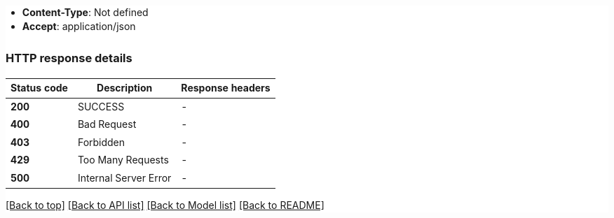  - **Content-Type**: Not defined
 - **Accept**: application/json

### HTTP response details

| Status code | Description | Response headers |
|-------------|-------------|------------------|
**200** | SUCCESS |  -  |
**400** | Bad Request |  -  |
**403** | Forbidden |  -  |
**429** | Too Many Requests |  -  |
**500** | Internal Server Error |  -  |

[[Back to top]](#) [[Back to API list]](../README.md#documentation-for-api-endpoints) [[Back to Model list]](../README.md#documentation-for-models) [[Back to README]](../README.md)

